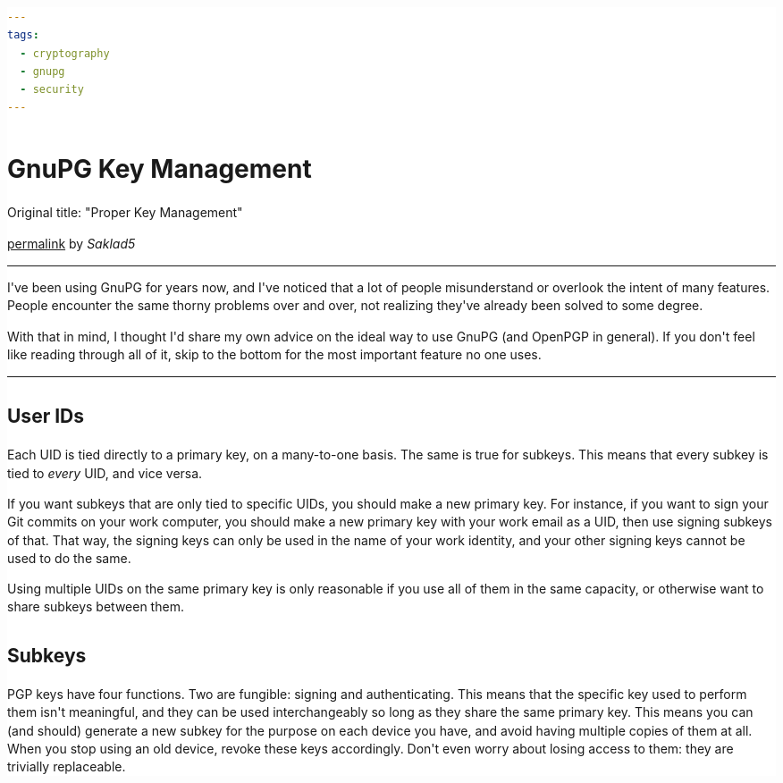 ```yaml
---
tags:
  - cryptography
  - gnupg
  - security
---
```


# GnuPG Key Management

Original title: "Proper Key Management"

[permalink](https://reddit.com/r/GnuPG/comments/vjas2e/proper_key_management/)
by *Saklad5*

---

I've been using GnuPG for years now, and I've noticed that a lot of people misunderstand or overlook
the intent of many features. People encounter the same thorny problems over and over, not realizing
they've already been solved to some degree.

With that in mind, I thought I'd share my own advice on the ideal way to use GnuPG (and OpenPGP
in general). If you don't feel like reading through all of it, skip to the bottom for the most
important feature no one uses.

---

## User IDs

Each UID is tied directly to a primary key, on a many-to-one basis. The same is true for subkeys.
This means that every subkey is tied to *every* UID, and vice versa.

If you want subkeys that are only tied to specific UIDs, you should make a new primary key. For
instance, if you want to sign your Git commits on your work computer, you should make a new primary
key with your work email as a UID, then use signing subkeys of that. That way, the signing keys can
only be used in the name of your work identity, and your other signing keys cannot be used to do the
same.

Using multiple UIDs on the same primary key is only reasonable if you use all of them in the same
capacity, or otherwise want to share subkeys between them.

## Subkeys

PGP keys have four functions. Two are fungible: signing and authenticating. This means that the
specific key used to perform them isn't meaningful, and they can be used interchangeably so long
as they share the same primary key. This means you can (and should) generate a new subkey for the
purpose on each device you have, and avoid having multiple copies of them at all. When you stop
using an old device, revoke these keys accordingly. Don't even worry about losing access to them:
they are trivially replaceable.

